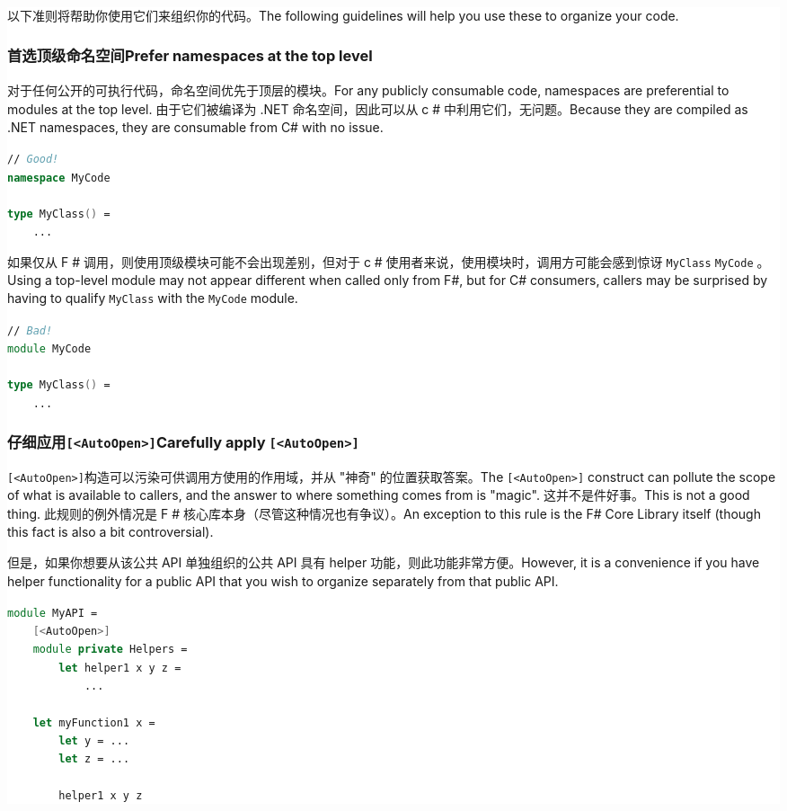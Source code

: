 <span data-ttu-id="7f46d-117">以下准则将帮助你使用它们来组织你的代码。</span><span class="sxs-lookup"><span data-stu-id="7f46d-117">The following guidelines will help you use these to organize your code.</span></span>

### <a name="prefer-namespaces-at-the-top-level"></a><span data-ttu-id="7f46d-118">首选顶级命名空间</span><span class="sxs-lookup"><span data-stu-id="7f46d-118">Prefer namespaces at the top level</span></span>

<span data-ttu-id="7f46d-119">对于任何公开的可执行代码，命名空间优先于顶层的模块。</span><span class="sxs-lookup"><span data-stu-id="7f46d-119">For any publicly consumable code, namespaces are preferential to modules at the top level.</span></span> <span data-ttu-id="7f46d-120">由于它们被编译为 .NET 命名空间，因此可以从 c # 中利用它们，无问题。</span><span class="sxs-lookup"><span data-stu-id="7f46d-120">Because they are compiled as .NET namespaces, they are consumable from C# with no issue.</span></span>

```fsharp
// Good!
namespace MyCode

type MyClass() =
    ...
```

<span data-ttu-id="7f46d-121">如果仅从 F # 调用，则使用顶级模块可能不会出现差别，但对于 c # 使用者来说，使用模块时，调用方可能会感到惊讶 `MyClass` `MyCode` 。</span><span class="sxs-lookup"><span data-stu-id="7f46d-121">Using a top-level module may not appear different when called only from F#, but for C# consumers, callers may be surprised by having to qualify `MyClass` with the `MyCode` module.</span></span>

```fsharp
// Bad!
module MyCode

type MyClass() =
    ...
```

### <a name="carefully-apply-autoopen"></a><span data-ttu-id="7f46d-122">仔细应用`[<AutoOpen>]`</span><span class="sxs-lookup"><span data-stu-id="7f46d-122">Carefully apply `[<AutoOpen>]`</span></span>

<span data-ttu-id="7f46d-123">`[<AutoOpen>]`构造可以污染可供调用方使用的作用域，并从 "神奇" 的位置获取答案。</span><span class="sxs-lookup"><span data-stu-id="7f46d-123">The `[<AutoOpen>]` construct can pollute the scope of what is available to callers, and the answer to where something comes from is "magic".</span></span> <span data-ttu-id="7f46d-124">这并不是件好事。</span><span class="sxs-lookup"><span data-stu-id="7f46d-124">This is not a good thing.</span></span> <span data-ttu-id="7f46d-125">此规则的例外情况是 F # 核心库本身（尽管这种情况也有争议）。</span><span class="sxs-lookup"><span data-stu-id="7f46d-125">An exception to this rule is the F# Core Library itself (though this fact is also a bit controversial).</span></span>

<span data-ttu-id="7f46d-126">但是，如果你想要从该公共 API 单独组织的公共 API 具有 helper 功能，则此功能非常方便。</span><span class="sxs-lookup"><span data-stu-id="7f46d-126">However, it is a convenience if you have helper functionality for a public API that you wish to organize separately from that public API.</span></span>

```fsharp
module MyAPI =
    [<AutoOpen>]
    module private Helpers =
        let helper1 x y z =
            ...

    let myFunction1 x =
        let y = ...
        let z = ...

        helper1 x y z
```
